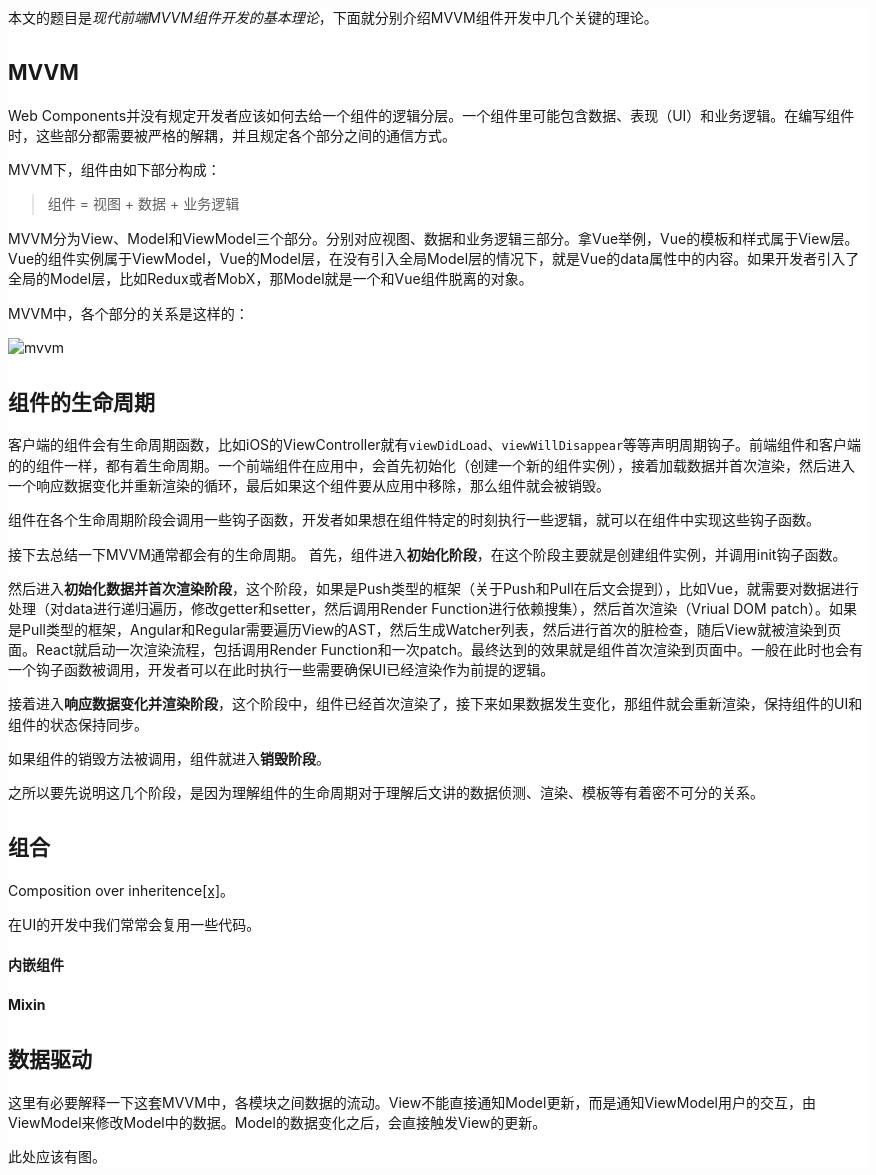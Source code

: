 本文的题目是*现代前端MVVM组件开发的基本理论*，下面就分别介绍MVVM组件开发中几个关键的理论。

## MVVM

Web Components并没有规定开发者应该如何去给一个组件的逻辑分层。一个组件里可能包含数据、表现（UI）和业务逻辑。在编写组件时，这些部分都需要被严格的解耦，并且规定各个部分之间的通信方式。

MVVM下，组件由如下部分构成：

> 组件 = 视图 + 数据 + 业务逻辑

MVVM分为View、Model和ViewModel三个部分。分别对应视图、数据和业务逻辑三部分。拿Vue举例，Vue的模板和样式属于View层。Vue的组件实例属于ViewModel，Vue的Model层，在没有引入全局Model层的情况下，就是Vue的data属性中的内容。如果开发者引入了全局的Model层，比如Redux或者MobX，那Model就是一个和Vue组件脱离的对象。

MVVM中，各个部分的关系是这样的：

![mvvm](http://wx3.sinaimg.cn/large/64c45edcgy1fjfvsl1r13j20es08074q.jpg)



## 组件的生命周期

客户端的组件会有生命周期函数，比如iOS的ViewController就有`viewDidLoad`、`viewWillDisappear`等等声明周期钩子。前端组件和客户端的的组件一样，都有着生命周期。一个前端组件在应用中，会首先初始化（创建一个新的组件实例），接着加载数据并首次渲染，然后进入一个响应数据变化并重新渲染的循环，最后如果这个组件要从应用中移除，那么组件就会被销毁。

组件在各个生命周期阶段会调用一些钩子函数，开发者如果想在组件特定的时刻执行一些逻辑，就可以在组件中实现这些钩子函数。

接下去总结一下MVVM通常都会有的生命周期。
首先，组件进入**初始化阶段**，在这个阶段主要就是创建组件实例，并调用init钩子函数。

然后进入**初始化数据并首次渲染阶段**，这个阶段，如果是Push类型的框架（关于Push和Pull在后文会提到），比如Vue，就需要对数据进行处理（对data进行递归遍历，修改getter和setter，然后调用Render Function进行依赖搜集），然后首次渲染（Vriual DOM patch）。如果是Pull类型的框架，Angular和Regular需要遍历View的AST，然后生成Watcher列表，然后进行首次的脏检查，随后View就被渲染到页面。React就启动一次渲染流程，包括调用Render Function和一次patch。最终达到的效果就是组件首次渲染到页面中。一般在此时也会有一个钩子函数被调用，开发者可以在此时执行一些需要确保UI已经渲染作为前提的逻辑。

接着进入**响应数据变化并渲染阶段**，这个阶段中，组件已经首次渲染了，接下来如果数据发生变化，那组件就会重新渲染，保持组件的UI和组件的状态保持同步。

如果组件的销毁方法被调用，组件就进入**销毁阶段**。

之所以要先说明这几个阶段，是因为理解组件的生命周期对于理解后文讲的数据侦测、渲染、模板等有着密不可分的关系。


## 组合

Composition over inheritence[[x]]()。

在UI的开发中我们常常会复用一些代码。

#### 内嵌组件

#### Mixin

## 数据驱动

这里有必要解释一下这套MVVM中，各模块之间数据的流动。View不能直接通知Model更新，而是通知ViewModel用户的交互，由ViewModel来修改Model中的数据。Model的数据变化之后，会直接触发View的更新。

此处应该有图。

